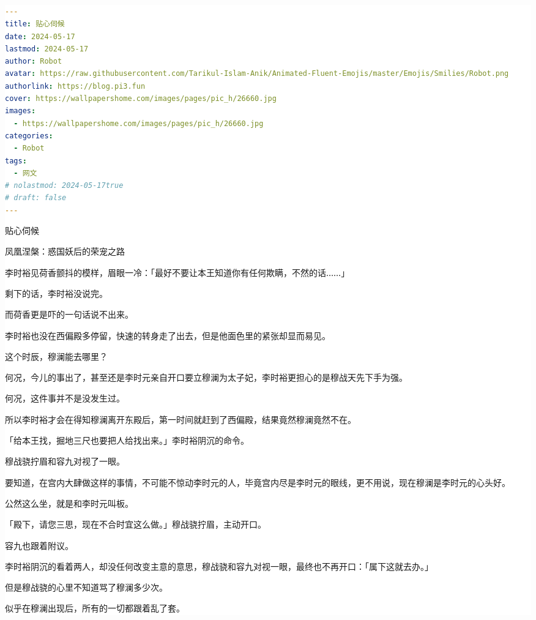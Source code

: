 ```yaml
---
title: 贴心伺候
date: 2024-05-17
lastmod: 2024-05-17
author: Robot
avatar: https://raw.githubusercontent.com/Tarikul-Islam-Anik/Animated-Fluent-Emojis/master/Emojis/Smilies/Robot.png
authorlink: https://blog.pi3.fun
cover: https://wallpapershome.com/images/pages/pic_h/26660.jpg
images:
  - https://wallpapershome.com/images/pages/pic_h/26660.jpg
categories:
  - Robot
tags:
  - 网文
# nolastmod: 2024-05-17true
# draft: false
---
```




贴心伺候

凤凰涅槃：惑国妖后的荣宠之路

李时裕见荷香颤抖的模样，眉眼一冷：「最好不要让本王知道你有任何欺瞒，不然的话……」

剩下的话，李时裕没说完。

而荷香更是吓的一句话说不出来。

李时裕也没在西偏殿多停留，快速的转身走了出去，但是他面色里的紧张却显而易见。

这个时辰，穆澜能去哪里？

何况，今儿的事出了，甚至还是李时元亲自开口要立穆澜为太子妃，李时裕更担心的是穆战天先下手为强。

何况，这件事并不是没发生过。

所以李时裕才会在得知穆澜离开东殿后，第一时间就赶到了西偏殿，结果竟然穆澜竟然不在。

「给本王找，掘地三尺也要把人给找出来。」李时裕阴沉的命令。

穆战骁拧眉和容九对视了一眼。

要知道，在宫内大肆做这样的事情，不可能不惊动李时元的人，毕竟宫内尽是李时元的眼线，更不用说，现在穆澜是李时元的心头好。

公然这么坐，就是和李时元叫板。

「殿下，请您三思，现在不合时宜这么做。」穆战骁拧眉，主动开口。

容九也跟着附议。

李时裕阴沉的看着两人，却没任何改变主意的意思，穆战骁和容九对视一眼，最终也不再开口：「属下这就去办。」

但是穆战骁的心里不知道骂了穆澜多少次。

似乎在穆澜出现后，所有的一切都跟着乱了套。

